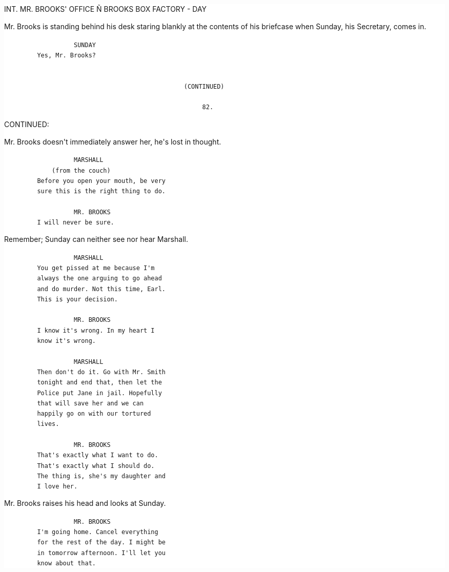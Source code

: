 INT. MR. BROOKS' OFFICE Ñ BROOKS BOX FACTORY - DAY

Mr. Brooks is standing behind his desk staring blankly at the
contents of his briefcase when Sunday, his Secretary, comes
in.

                       SUNDAY
             Yes, Mr. Brooks?


                                                     (CONTINUED)

                                                          82.
CONTINUED:


Mr. Brooks doesn't immediately answer her, he's lost in
thought.

                       MARSHALL
                 (from the couch)
             Before you open your mouth, be very
             sure this is the right thing to do.

                       MR. BROOKS
             I will never be sure.

Remember; Sunday can neither see nor hear Marshall.

                       MARSHALL
             You get pissed at me because I'm
             always the one arguing to go ahead
             and do murder. Not this time, Earl.
             This is your decision.

                       MR. BROOKS
             I know it's wrong. In my heart I
             know it's wrong.

                       MARSHALL
             Then don't do it. Go with Mr. Smith
             tonight and end that, then let the
             Police put Jane in jail. Hopefully
             that will save her and we can
             happily go on with our tortured
             lives.

                       MR. BROOKS
             That's exactly what I want to do.
             That's exactly what I should do.
             The thing is, she's my daughter and
             I love her.

Mr. Brooks raises his head and looks at Sunday.

                       MR. BROOKS
             I'm going home. Cancel everything
             for the rest of the day. I might be
             in tomorrow afternoon. I'll let you
             know about that.
